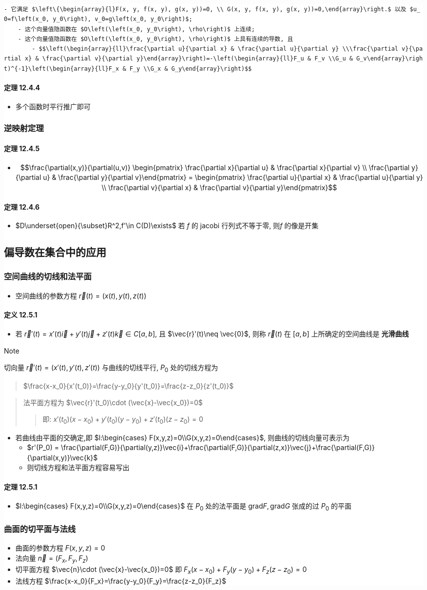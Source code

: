     - 它满足 $\left\{\begin{array}{l}F(x, y, f(x, y), g(x, y))=0, \\ G(x, y, f(x, y), g(x, y))=0,\end{array}\right.$ 以及 $u_0=f\left(x_0, y_0\right), v_0=g\left(x_0, y_0\right)$;
        - 这个向量值隐函数在 $O\left(\left(x_0, y_0\right), \rho\right)$ 上连续;
        - 这个向量值隐函数在 $O\left(\left(x_0, y_0\right), \rho\right)$ 上具有连续的导数, 且
            - $$\left(\begin{array}{ll}\frac{\partial u}{\partial x} & \frac{\partial u}{\partial y} \\\frac{\partial v}{\partial x} & \frac{\partial v}{\partial y}\end{array}\right)=-\left(\begin{array}{ll}F_u & F_v \\G_u & G_v\end{array}\right)^{-1}\left(\begin{array}{ll}F_x & F_y \\G_x & G_y\end{array}\right)$$

#### 定理 12.4.4
- 多个函数时平行推广即可

### 逆映射定理

#### 定理 12.4.5
- $$\frac{\partial(x,y)}{\partial(u,v)} \begin{pmatrix} \frac{\partial x}{\partial u} & \frac{\partial x}{\partial v} \\ \frac{\partial y}{\partial u} & \frac{\partial y}{\partial v}\end{pmatrix} = \begin{pmatrix} \frac{\partial u}{\partial x} & \frac{\partial u}{\partial y} \\ \frac{\partial v}{\partial x} & \frac{\partial v}{\partial y}\end{pmatrix}$$

#### 定理 12.4.6
- $D\underset{open}{\subset}R^2,f'\in C(D)\exists$ 若 $f$ 的 jacobi 行列式不等于零, 则$f$ 的像是开集

## 偏导数在集合中的应用

### 空间曲线的切线和法平面

- 空间曲线的参数方程 $\vec{r}(t)=(x(t),y(t),z(t))$

#### 定义 12.5.1
- 若 $\vec{r}'(t) = x'(t)\vec{i}+y'(t)\vec{j}+z'(t)\vec{k}\in C[a,b]$, 且 $\vec{r}'(t)\neq \vec{0}$, 则称 $\vec{r}(t)$ 在 $[a,b]$ 上所确定的空间曲线是 **光滑曲线**

> [!NOTE]
> 切向量 $\vec{r}'(t)=(x'(t),y'(t),z'(t))$ 与曲线的切线平行, $P_0$ 处的切线方程为
>> $\frac{x-x_0}{x'(t_0)}=\frac{y-y_0}{y'(t_0)}=\frac{z-z_0}{z'(t_0)}$

> 法平面方程为 $\vec{r}'(t_0)\cdot (\vec{x}-\vec{x_0})=0$
>> 即: $x'(t_0)(x-x_0)+y'(t_0)(y-y_0)+z'(t_0)(z-z_0)=0$


- 若曲线由平面的交确定,即 $l:\begin{cases} F(x,y,z)=0\\G(x,y,z)=0\end{cases}$, 则曲线的切线向量可表示为
    - $r'(P_0) = \frac{\partial(F,G)}{\partial(y,z)}\vec{i}+\frac{\partial(F,G)}{\partial(z,x)}\vec{j}+\frac{\partial(F,G)}{\partial(x,y)}\vec{k}$
    - 则切线方程和法平面方程容易写出

#### 定理 12.5.1
- $l:\begin{cases} F(x,y,z)=0\\G(x,y,z)=0\end{cases}$ 在 $P_0$ 处的法平面是 $\text{grad}F,\text{grad}G$ 张成的过 $P_0$ 的平面

### 曲面的切平面与法线

- 曲面的参数方程 $F(x,y,z)=0$
- 法向量 $\vec{n} = (F_x,F_y,F_z)$
- 切平面方程 $\vec{n}\cdot (\vec{x}-\vec{x_0})=0$ 即 $F_x(x-x_0)+F_y(y-y_0)+F_z(z-z_0)=0$
- 法线方程 $\frac{x-x_0}{F_x}=\frac{y-y_0}{F_y}=\frac{z-z_0}{F_z}$

